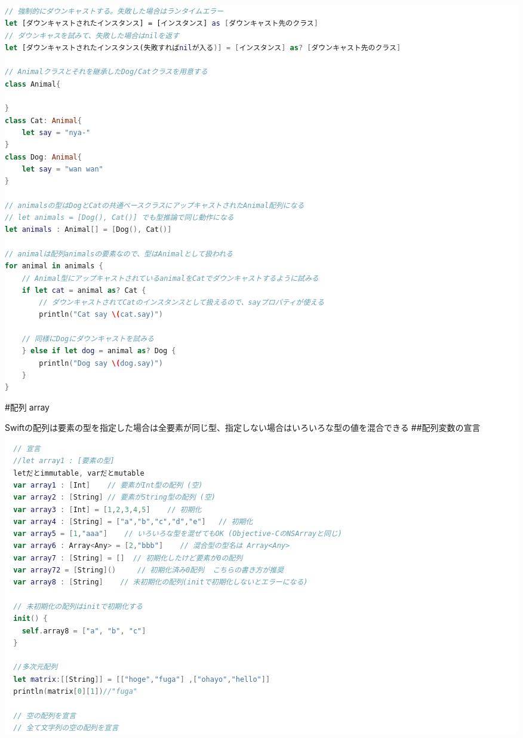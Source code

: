 ~~~swift
// 強制的にダウンキャストする。失敗した場合はランタイムエラー
let [ダウンキャストされたインスタンス] = [インスタンス] as [ダウンキャスト先のクラス]
// ダウンキャスを試みて、失敗した場合はnilを返す
let [ダウンキャストされたインスタンス(失敗すればnilが入る)] = [インスタンス] as? [ダウンキャスト先のクラス]

// Animalクラスとそれを継承したDog/Catクラスを用意する
class Animal{

}
class Cat: Animal{
    let say = "nya-"
}
class Dog: Animal{
    let say = "wan wan"
}

// animalsの型はDogとCatの共通ベースクラスにアップキャストされたAnimal配列になる
// let animals = [Dog(), Cat()] でも型推論で同じ動作になる
let animals : Animal[] = [Dog(), Cat()]

// animalは配列animalsの要素なので、型はAnimalとして扱われる
for animal in animals {
    // Animal型にアップキャストされているanimalをCatでダウンキャストするように試みる
    if let cat = animal as? Cat {
        // ダウンキャストされてCatのインスタンスとして扱えるので、sayプロパティが使える
        println("Cat say \(cat.say)")

    // 同様にDogにダウンキャストを試みる
    } else if let dog = animal as? Dog {
        println("Dog say \(dog.say)")
    }
}
~~~



#配列 array

Swiftの配列は要素の型を指定した場合は全要素が同じ型、指定しない場合はいろいろな型の値を混合できる
##配列変数の宣言
```swift
  // 宣言
  //let array1 : [要素の型]   
  letだとimmutable, varだとmutable
  var array1 : [Int]    // 要素がInt型の配列 (空)
  var array2 : [String] // 要素がString型の配列 (空)
  var array3 : [Int] = [1,2,3,4,5]    // 初期化
  var array4 : [String] = ["a","b","c","d","e"]   // 初期化
  var array5 = [1,"aaa"]    // いろいろな型を混ぜてもOK (Objective-CのNSArrayと同じ)
  var array6 : Array<Any> = [2,"bbb"]    // 混合型の型名は Array<Any>
  var array7 : [String] = []  // 初期化したけど要素が0の配列
  var array72 = [String]()     // 初期化済み0配列  こちらの書き方が推奨
  var array8 : [String]    // 未初期化の配列(initで初期化しないとエラーになる)

  // 未初期化の配列はinitで初期化する
  init() {
    self.array8 = ["a", "b", "c"]
  }

  //多次元配列
  let matrix:[[String]] = [["hoge","fuga"] ,["ohayo","hello"]]
  println(matrix[0][1])//"fuga"

  // 空の配列を宣言
  // 全て文字列の空の配列を宣言
```